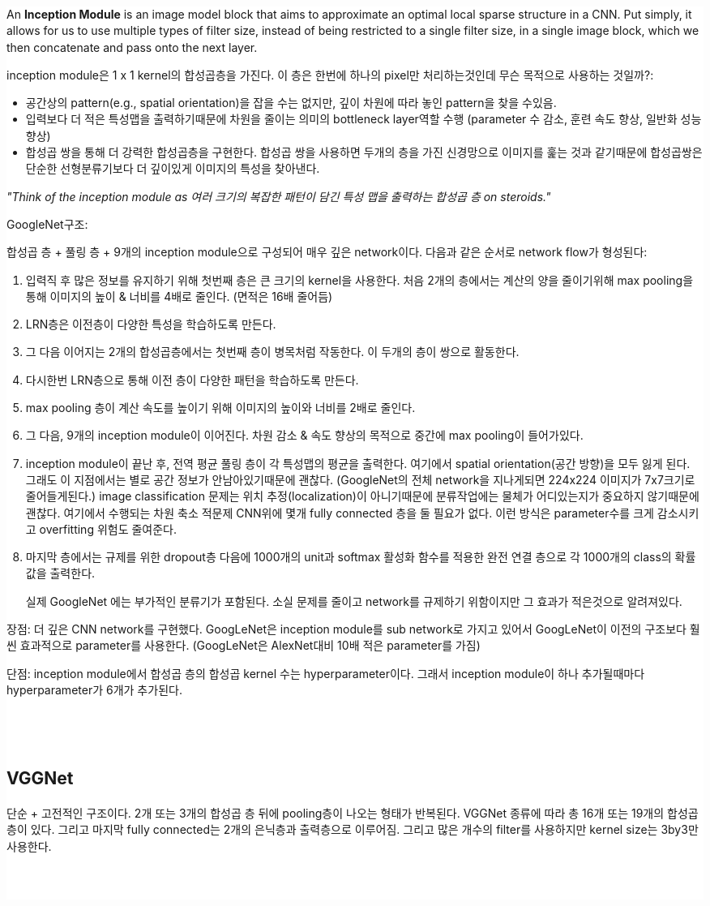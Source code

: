 An **Inception Module** is an image model block that aims to approximate an optimal local sparse structure in a CNN. Put simply, it allows for us to use multiple types of filter size, instead of being restricted to a single filter size, in a single image block, which we then concatenate and pass onto the next layer. 

inception module은 1 x 1 kernel의 합성곱층을 가진다. 이 층은 한번에 하나의 pixel만 처리하는것인데 무슨 목적으로 사용하는 것일까?: 

- 공간상의 pattern(e.g., spatial orientation)을 잡을 수는 없지만, 깊이 차원에 따라 놓인 pattern을 찾을 수있음.
- 입력보다 더 적은 특성맵을 출력하기때문에 차원을 줄이는 의미의 bottleneck layer역할 수행 (parameter 수 감소, 훈련 속도 향상, 일반화 성능 향상)
- 합성곱 쌍을 통해 더 강력한 합성곱층을 구현한다. 합성곱 쌍을 사용하면 두개의 층을 가진 신경망으로 이미지를 훑는 것과 같기때문에 합성곱쌍은 단순한 선형분류기보다 더 깊이있게 이미지의 특성을 찾아낸다. 

*"Think of the inception module as 여러 크기의 복잡한 패턴이 담긴 특성 맵을 출력하는 합성곱 층 on steroids."*

GoogleNet구조:

합성곱 층 + 풀링 층 + 9개의 inception module으로 구성되어 매우 깊은 network이다. 다음과 같은 순서로 network flow가 형성된다:

1. 입력직 후 많은 정보를 유지하기 위해 첫번째 층은 큰 크기의 kernel을 사용한다. 처음 2개의 층에서는 계산의 양을 줄이기위해 max pooling을 통해 이미지의 높이 & 너비를 4배로 줄인다. (면적은 16배 줄어듬) 

2. LRN층은 이전층이 다양한 특성을 학습하도록 만든다.

3. 그 다음 이어지는 2개의 합성곱층에서는 첫번째 층이 병목처럼 작동한다. 이 두개의 층이 쌍으로 활동한다.

4. 다시한번 LRN층으로 통해 이전 층이 다양한 패턴을 학습하도록 만든다.

5. max pooling 층이 계산 속도를 높이기 위해 이미지의 높이와 너비를 2배로 줄인다.

6. 그 다음, 9개의 inception module이 이어진다. 차원 감소 & 속도 향상의 목적으로 중간에 max pooling이 들어가있다.

7. inception module이 끝난 후, 전역 평균 풀링 층이 각 특성맵의 평균을 출력한다. 여기에서 spatial orientation(공간 방향)을 모두 잃게 된다. 그래도 이 지점에서는 별로 공간 정보가 안남아있기때문에 괜찮다. (GoogleNet의 전체 network을 지나게되면 224x224 이미지가 7x7크기로 줄어들게된다.) image classification 문제는 위치 추정(localization)이 아니기때문에 분류작업에는 물체가 어디있는지가 중요하지 않기때문에 괜찮다. 여기에서 수행되는 차원 축소 적문제 CNN위에 몇개 fully connected 층을 둘 필요가 없다. 이런 방식은 parameter수를 크게 감소시키고 overfitting 위험도 줄여준다.

8. 마지막 층에서는 규제를 위한 dropout층 다음에 1000개의 unit과 softmax 활성화 함수를 적용한 완전 연결 층으로 각 1000개의 class의 확률값을 출력한다.

   실제 GoogleNet 에는 부가적인 분류기가 포함된다. 소실 문제를 줄이고 network를 규제하기 위함이지만 그 효과가 적은것으로 알려져있다.

장점: 더 깊은 CNN network를 구현했다. GoogLeNet은 inception module를 sub network로 가지고 있어서 GoogLeNet이 이전의 구조보다 훨씬 효과적으로 parameter를 사용한다. (GoogLeNet은 AlexNet대비 10배 적은 parameter를 가짐)

단점: inception module에서 합성곱 층의 합성곱 kernel 수는 hyperparameter이다. 그래서 inception module이 하나 추가될때마다 hyperparameter가 6개가 추가된다.

<br>

<br>

## VGGNet

단순 + 고전적인 구조이다. 2개 또는 3개의 합성곱 층 뒤에 pooling층이 나오는 형태가 반복된다. VGGNet 종류에 따라 총 16개 또는 19개의 합성곱 층이 있다. 그리고 마지막 fully connected는 2개의 은닉층과 출력층으로 이루어짐. 그리고 많은 개수의 filter를 사용하지만 kernel size는 3by3만 사용한다.

<br>

<br>
